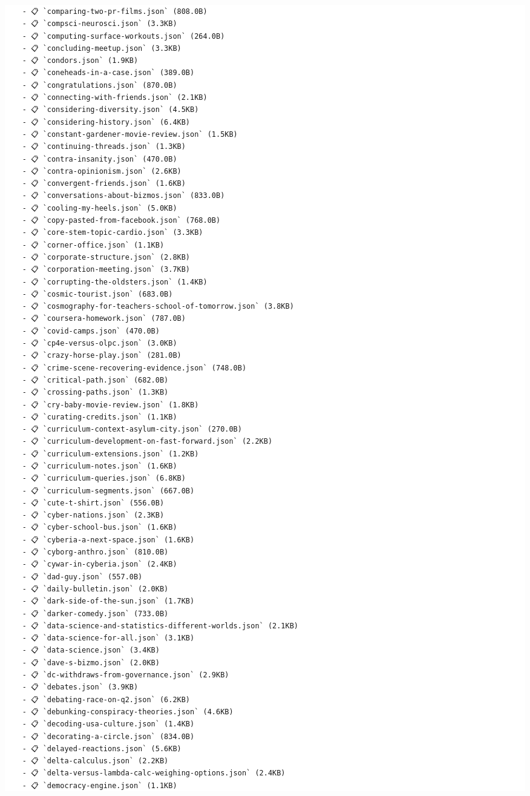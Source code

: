         - 📋 `comparing-two-pr-films.json` (808.0B)
        - 📋 `compsci-neurosci.json` (3.3KB)
        - 📋 `computing-surface-workouts.json` (264.0B)
        - 📋 `concluding-meetup.json` (3.3KB)
        - 📋 `condors.json` (1.9KB)
        - 📋 `coneheads-in-a-case.json` (389.0B)
        - 📋 `congratulations.json` (870.0B)
        - 📋 `connecting-with-friends.json` (2.1KB)
        - 📋 `considering-diversity.json` (4.5KB)
        - 📋 `considering-history.json` (6.4KB)
        - 📋 `constant-gardener-movie-review.json` (1.5KB)
        - 📋 `continuing-threads.json` (1.3KB)
        - 📋 `contra-insanity.json` (470.0B)
        - 📋 `contra-opinionism.json` (2.6KB)
        - 📋 `convergent-friends.json` (1.6KB)
        - 📋 `conversations-about-bizmos.json` (833.0B)
        - 📋 `cooling-my-heels.json` (5.0KB)
        - 📋 `copy-pasted-from-facebook.json` (768.0B)
        - 📋 `core-stem-topic-cardio.json` (3.3KB)
        - 📋 `corner-office.json` (1.1KB)
        - 📋 `corporate-structure.json` (2.8KB)
        - 📋 `corporation-meeting.json` (3.7KB)
        - 📋 `corrupting-the-oldsters.json` (1.4KB)
        - 📋 `cosmic-tourist.json` (683.0B)
        - 📋 `cosmography-for-teachers-school-of-tomorrow.json` (3.8KB)
        - 📋 `coursera-homework.json` (787.0B)
        - 📋 `covid-camps.json` (470.0B)
        - 📋 `cp4e-versus-olpc.json` (3.0KB)
        - 📋 `crazy-horse-play.json` (281.0B)
        - 📋 `crime-scene-recovering-evidence.json` (748.0B)
        - 📋 `critical-path.json` (682.0B)
        - 📋 `crossing-paths.json` (1.3KB)
        - 📋 `cry-baby-movie-review.json` (1.8KB)
        - 📋 `curating-credits.json` (1.1KB)
        - 📋 `curriculum-context-asylum-city.json` (270.0B)
        - 📋 `curriculum-development-on-fast-forward.json` (2.2KB)
        - 📋 `curriculum-extensions.json` (1.2KB)
        - 📋 `curriculum-notes.json` (1.6KB)
        - 📋 `curriculum-queries.json` (6.8KB)
        - 📋 `curriculum-segments.json` (667.0B)
        - 📋 `cute-t-shirt.json` (556.0B)
        - 📋 `cyber-nations.json` (2.3KB)
        - 📋 `cyber-school-bus.json` (1.6KB)
        - 📋 `cyberia-a-next-space.json` (1.6KB)
        - 📋 `cyborg-anthro.json` (810.0B)
        - 📋 `cywar-in-cyberia.json` (2.4KB)
        - 📋 `dad-guy.json` (557.0B)
        - 📋 `daily-bulletin.json` (2.0KB)
        - 📋 `dark-side-of-the-sun.json` (1.7KB)
        - 📋 `darker-comedy.json` (733.0B)
        - 📋 `data-science-and-statistics-different-worlds.json` (2.1KB)
        - 📋 `data-science-for-all.json` (3.1KB)
        - 📋 `data-science.json` (3.4KB)
        - 📋 `dave-s-bizmo.json` (2.0KB)
        - 📋 `dc-withdraws-from-governance.json` (2.9KB)
        - 📋 `debates.json` (3.9KB)
        - 📋 `debating-race-on-q2.json` (6.2KB)
        - 📋 `debunking-conspiracy-theories.json` (4.6KB)
        - 📋 `decoding-usa-culture.json` (1.4KB)
        - 📋 `decorating-a-circle.json` (834.0B)
        - 📋 `delayed-reactions.json` (5.6KB)
        - 📋 `delta-calculus.json` (2.2KB)
        - 📋 `delta-versus-lambda-calc-weighing-options.json` (2.4KB)
        - 📋 `democracy-engine.json` (1.1KB)